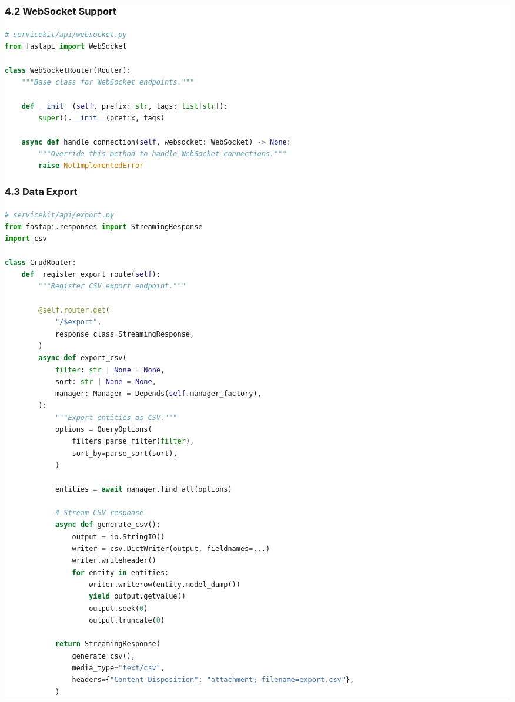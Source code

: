 ### 4.2 WebSocket Support

```python
# servicekit/api/websocket.py
from fastapi import WebSocket

class WebSocketRouter(Router):
    """Base class for WebSocket endpoints."""

    def __init__(self, prefix: str, tags: list[str]):
        super().__init__(prefix, tags)

    async def handle_connection(self, websocket: WebSocket) -> None:
        """Override this method to handle WebSocket connections."""
        raise NotImplementedError
```

### 4.3 Data Export

```python
# servicekit/api/export.py
from fastapi.responses import StreamingResponse
import csv

class CrudRouter:
    def _register_export_route(self):
        """Register CSV export endpoint."""

        @self.router.get(
            "/$export",
            response_class=StreamingResponse,
        )
        async def export_csv(
            filter: str | None = None,
            sort: str | None = None,
            manager: Manager = Depends(self.manager_factory),
        ):
            """Export entities as CSV."""
            options = QueryOptions(
                filters=parse_filter(filter),
                sort_by=parse_sort(sort),
            )

            entities = await manager.find_all(options)

            # Stream CSV response
            async def generate_csv():
                output = io.StringIO()
                writer = csv.DictWriter(output, fieldnames=...)
                writer.writeheader()
                for entity in entities:
                    writer.writerow(entity.model_dump())
                    yield output.getvalue()
                    output.seek(0)
                    output.truncate(0)

            return StreamingResponse(
                generate_csv(),
                media_type="text/csv",
                headers={"Content-Disposition": "attachment; filename=export.csv"},
            )
```
